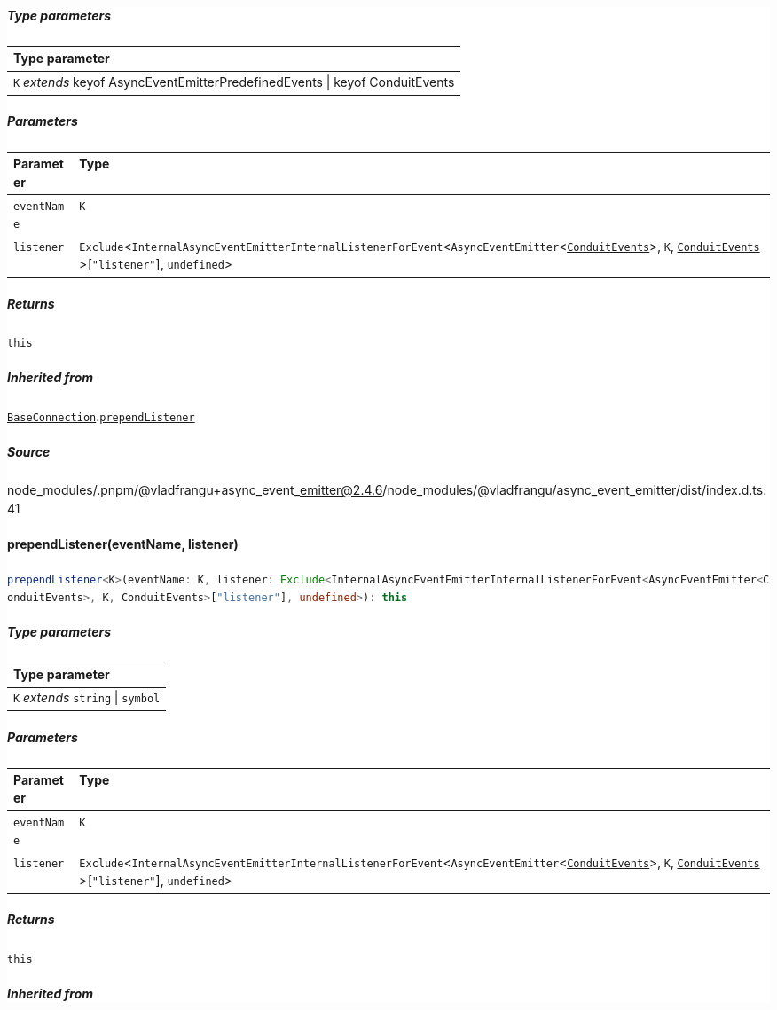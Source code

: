 ##### Type parameters

| Type parameter |
| :------ |
| `K` *extends* keyof AsyncEventEmitterPredefinedEvents \| keyof ConduitEvents |

##### Parameters

| Parameter | Type |
| :------ | :------ |
| `eventName` | `K` |
| `listener` | `Exclude`\<`InternalAsyncEventEmitterInternalListenerForEvent`\<`AsyncEventEmitter`\<[`ConduitEvents`](/api/eventsub/interfaces/conduitevents/)\>, `K`, [`ConduitEvents`](/api/eventsub/interfaces/conduitevents/)\>\[`"listener"`\], `undefined`\> |

##### Returns

`this`

##### Inherited from

[`BaseConnection`](/api/eventsub/classes/baseconnection/).[`prependListener`](/api/eventsub/classes/baseconnection/#prependlistener)

##### Source

node\_modules/.pnpm/@vladfrangu+async\_event\_emitter@2.4.6/node\_modules/@vladfrangu/async\_event\_emitter/dist/index.d.ts:41

#### prependListener(eventName, listener)

```ts
prependListener<K>(eventName: K, listener: Exclude<InternalAsyncEventEmitterInternalListenerForEvent<AsyncEventEmitter<ConduitEvents>, K, ConduitEvents>["listener"], undefined>): this
```

##### Type parameters

| Type parameter |
| :------ |
| `K` *extends* `string` \| `symbol` |

##### Parameters

| Parameter | Type |
| :------ | :------ |
| `eventName` | `K` |
| `listener` | `Exclude`\<`InternalAsyncEventEmitterInternalListenerForEvent`\<`AsyncEventEmitter`\<[`ConduitEvents`](/api/eventsub/interfaces/conduitevents/)\>, `K`, [`ConduitEvents`](/api/eventsub/interfaces/conduitevents/)\>\[`"listener"`\], `undefined`\> |

##### Returns

`this`

##### Inherited from
